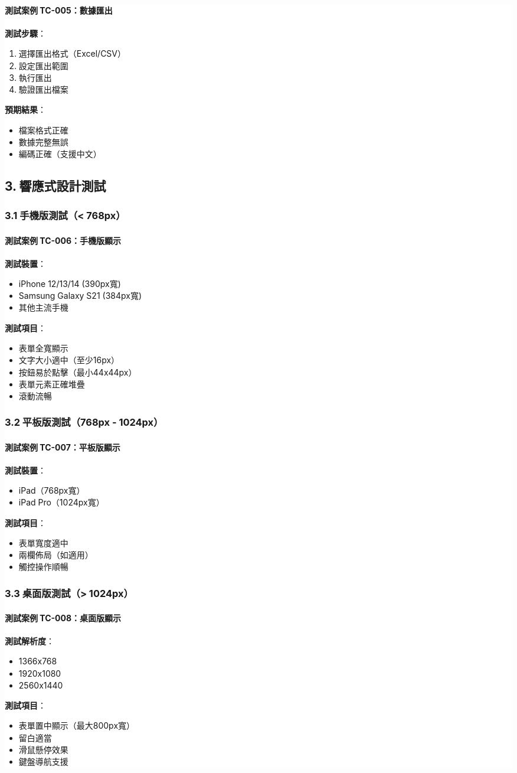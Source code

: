 #### 測試案例 TC-005：數據匯出
**測試步驟**：
1. 選擇匯出格式（Excel/CSV）
2. 設定匯出範圍
3. 執行匯出
4. 驗證匯出檔案

**預期結果**：
- 檔案格式正確
- 數據完整無誤
- 編碼正確（支援中文）

## 3. 響應式設計測試

### 3.1 手機版測試（< 768px）

#### 測試案例 TC-006：手機版顯示
**測試裝置**：
- iPhone 12/13/14 (390px寬)
- Samsung Galaxy S21 (384px寬)
- 其他主流手機

**測試項目**：
- 表單全寬顯示
- 文字大小適中（至少16px）
- 按鈕易於點擊（最小44x44px）
- 表單元素正確堆疊
- 滾動流暢

### 3.2 平板版測試（768px - 1024px）

#### 測試案例 TC-007：平板版顯示
**測試裝置**：
- iPad（768px寬）
- iPad Pro（1024px寬）

**測試項目**：
- 表單寬度適中
- 兩欄佈局（如適用）
- 觸控操作順暢

### 3.3 桌面版測試（> 1024px）

#### 測試案例 TC-008：桌面版顯示
**測試解析度**：
- 1366x768
- 1920x1080
- 2560x1440

**測試項目**：
- 表單置中顯示（最大800px寬）
- 留白適當
- 滑鼠懸停效果
- 鍵盤導航支援
